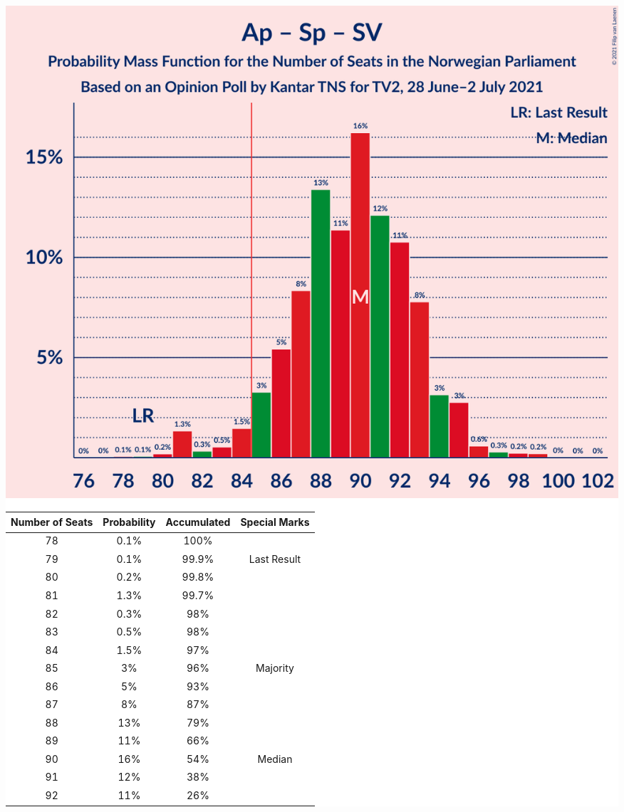 ![Graph with seats probability mass function not yet produced](2021-07-02-KantarTNS-coalitions-seats-pmf-ap–sp–sv.png "Seats Probability Mass Function")

| Number of Seats | Probability | Accumulated | Special Marks |
|:---------------:|:-----------:|:-----------:|:-------------:|
| 78 | 0.1% | 100% |  |
| 79 | 0.1% | 99.9% | Last Result |
| 80 | 0.2% | 99.8% |  |
| 81 | 1.3% | 99.7% |  |
| 82 | 0.3% | 98% |  |
| 83 | 0.5% | 98% |  |
| 84 | 1.5% | 97% |  |
| 85 | 3% | 96% | Majority |
| 86 | 5% | 93% |  |
| 87 | 8% | 87% |  |
| 88 | 13% | 79% |  |
| 89 | 11% | 66% |  |
| 90 | 16% | 54% | Median |
| 91 | 12% | 38% |  |
| 92 | 11% | 26% |  |